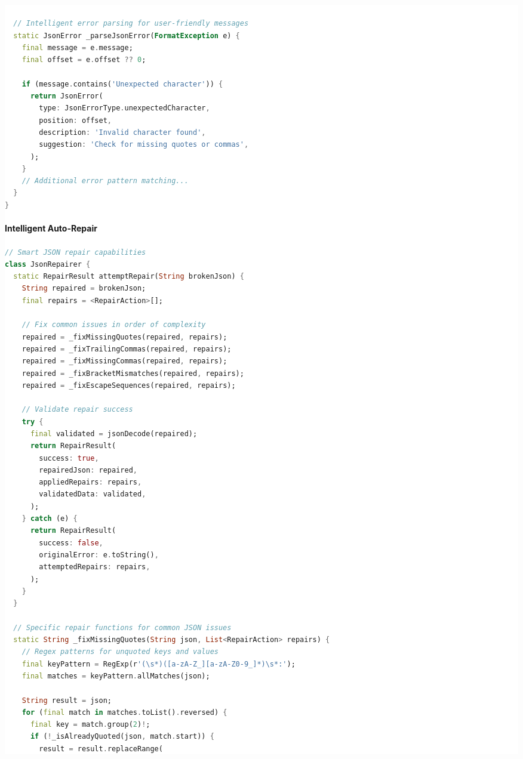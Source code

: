 ```dart

  // Intelligent error parsing for user-friendly messages
  static JsonError _parseJsonError(FormatException e) {
    final message = e.message;
    final offset = e.offset ?? 0;

    if (message.contains('Unexpected character')) {
      return JsonError(
        type: JsonErrorType.unexpectedCharacter,
        position: offset,
        description: 'Invalid character found',
        suggestion: 'Check for missing quotes or commas',
      );
    }
    // Additional error pattern matching...
  }
}
```

#### Intelligent Auto-Repair

```dart
// Smart JSON repair capabilities
class JsonRepairer {
  static RepairResult attemptRepair(String brokenJson) {
    String repaired = brokenJson;
    final repairs = <RepairAction>[];

    // Fix common issues in order of complexity
    repaired = _fixMissingQuotes(repaired, repairs);
    repaired = _fixTrailingCommas(repaired, repairs);
    repaired = _fixMissingCommas(repaired, repairs);
    repaired = _fixBracketMismatches(repaired, repairs);
    repaired = _fixEscapeSequences(repaired, repairs);

    // Validate repair success
    try {
      final validated = jsonDecode(repaired);
      return RepairResult(
        success: true,
        repairedJson: repaired,
        appliedRepairs: repairs,
        validatedData: validated,
      );
    } catch (e) {
      return RepairResult(
        success: false,
        originalError: e.toString(),
        attemptedRepairs: repairs,
      );
    }
  }

  // Specific repair functions for common JSON issues
  static String _fixMissingQuotes(String json, List<RepairAction> repairs) {
    // Regex patterns for unquoted keys and values
    final keyPattern = RegExp(r'(\s*)([a-zA-Z_][a-zA-Z0-9_]*)\s*:');
    final matches = keyPattern.allMatches(json);

    String result = json;
    for (final match in matches.toList().reversed) {
      final key = match.group(2)!;
      if (!_isAlreadyQuoted(json, match.start)) {
        result = result.replaceRange(
```